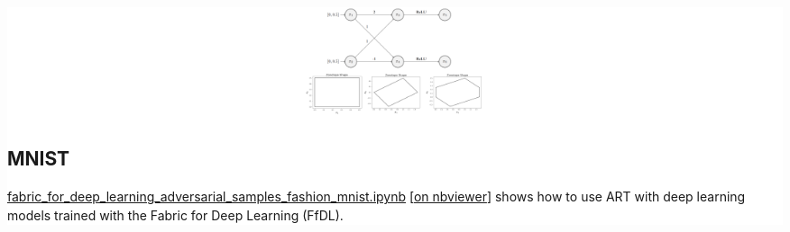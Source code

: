 <p align="center">
  <img src="../utils/data/images/zonotope_picture.png?raw=true" width="200" title="poisoning">
</p>

## MNIST

[fabric_for_deep_learning_adversarial_samples_fashion_mnist.ipynb](fabric_for_deep_learning_adversarial_samples_fashion_mnist.ipynb) [[on nbviewer](https://nbviewer.jupyter.org/github/Trusted-AI/adversarial-robustness-toolbox/blob/main/notebooks/fabric_for_deep_learning_adversarial_samples_fashion_mnist.ipynb)]
shows how to use ART with deep learning models trained with the Fabric for Deep Learning (FfDL).
